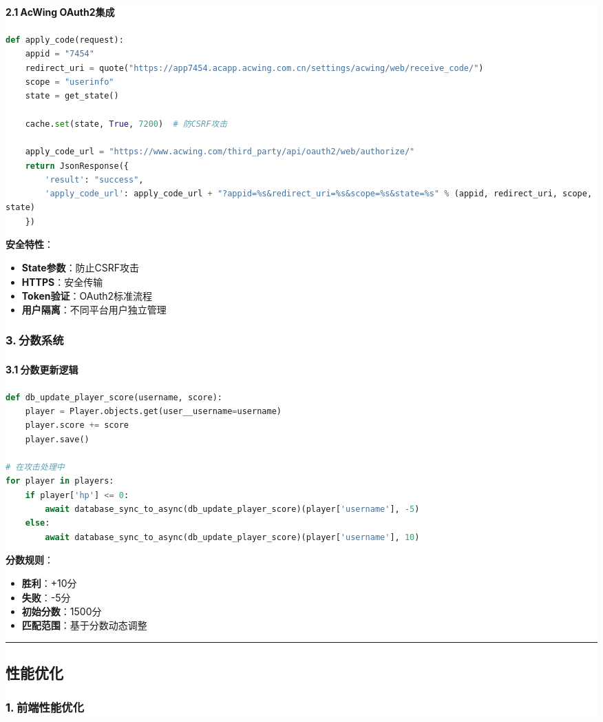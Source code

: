 #### 2.1 AcWing OAuth2集成
```python
def apply_code(request):
    appid = "7454"
    redirect_uri = quote("https://app7454.acapp.acwing.com.cn/settings/acwing/web/receive_code/")
    scope = "userinfo"
    state = get_state()

    cache.set(state, True, 7200)  # 防CSRF攻击

    apply_code_url = "https://www.acwing.com/third_party/api/oauth2/web/authorize/"
    return JsonResponse({
        'result': "success",
        'apply_code_url': apply_code_url + "?appid=%s&redirect_uri=%s&scope=%s&state=%s" % (appid, redirect_uri, scope, state)
    })
```

**安全特性**：
- **State参数**：防止CSRF攻击
- **HTTPS**：安全传输
- **Token验证**：OAuth2标准流程
- **用户隔离**：不同平台用户独立管理

### 3. 分数系统

#### 3.1 分数更新逻辑
```python
def db_update_player_score(username, score):
    player = Player.objects.get(user__username=username)
    player.score += score
    player.save()

# 在攻击处理中
for player in players:
    if player['hp'] <= 0:
        await database_sync_to_async(db_update_player_score)(player['username'], -5)
    else:
        await database_sync_to_async(db_update_player_score)(player['username'], 10)
```

**分数规则**：
- **胜利**：+10分
- **失败**：-5分
- **初始分数**：1500分
- **匹配范围**：基于分数动态调整

---

## <h2 id="性能优化">性能优化</h2>

### 1. 前端性能优化
